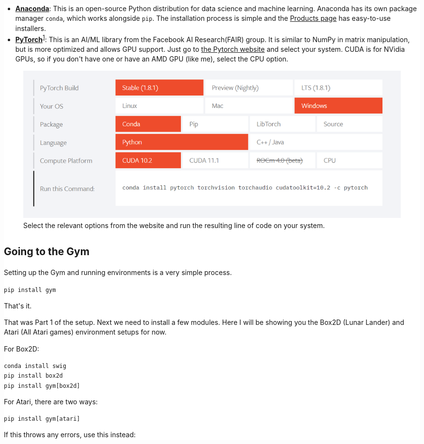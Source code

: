 - [**Anaconda**](www.anaconda.com/): This is an open-source Python distribution for data science and machine learning. Anaconda has its own package manager `conda`, which works alongside `pip`. The installation process is simple and the [Products page](https://www.anaconda.com/products/individual) has easy-to-use installers.
- [**PyTorch**](https://pytorch.org/)<sup>[1](#myfootnote1)</sup>: This is an AI/ML library from the Facebook AI Research(FAIR) group. It is similar to NumPy in matrix manipulation, but is more optimized and allows GPU support. Just go to [the Pytorch website](https://pytorch.org/) and select your system. CUDA is for NVidia GPUs, so if you don't have one or have an AMD GPU (like me), select the CPU option.

<figure>
    <img src="https://raw.githubusercontent.com/shirsho-12/shirsho-12.github.io/master/src/assets/img/rl/pytorch_install.png" desc="Installing PyTorch">
    <figcaption>Select the relevant options from the website and run the resulting line of code on your system.</figcaption>
</figure>

## Going to the Gym

Setting up the Gym and running environments is a very simple process.

    pip install gym

That's it.

That was Part 1 of the setup. Next we need to install a few modules. Here I will be showing you the Box2D (Lunar Lander) and Atari (All Atari games) environment setups for now.

For Box2D:

    conda install swig
    pip install box2d
    pip install gym[box2d]

For Atari, there are two ways:

    pip install gym[atari]

If this throws any errors, use this instead:
